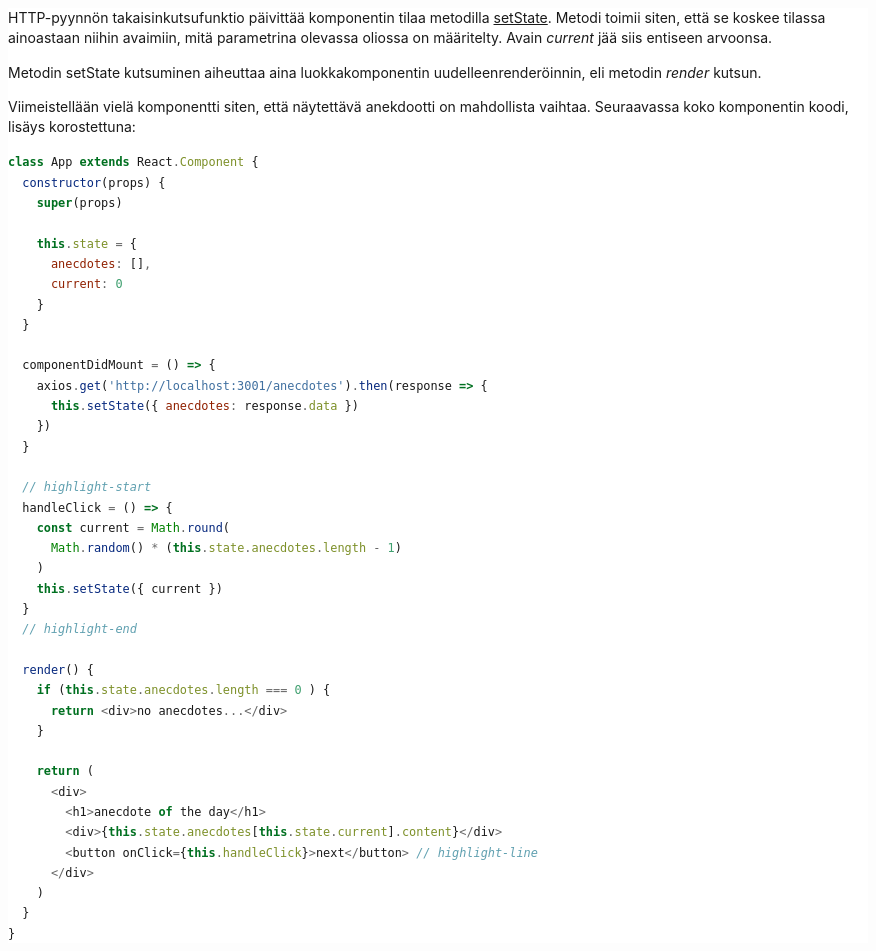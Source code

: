 ```js
```

HTTP-pyynnön takaisinkutsufunktio päivittää komponentin tilaa metodilla [setState](https://reactjs.org/docs/react-component.html#setstate). Metodi toimii siten, että se koskee tilassa ainoastaan niihin avaimiin, mitä parametrina olevassa oliossa on määritelty. Avain <i>current</i> jää siis entiseen arvoonsa.

Metodin setState kutsuminen aiheuttaa aina luokkakomponentin uudelleenrenderöinnin, eli metodin _render_ kutsun.

Viimeistellään vielä komponentti siten, että näytettävä anekdootti on mahdollista vaihtaa. Seuraavassa koko komponentin koodi, lisäys korostettuna:

```js
class App extends React.Component {
  constructor(props) {
    super(props)

    this.state = {
      anecdotes: [],
      current: 0
    }
  }

  componentDidMount = () => {
    axios.get('http://localhost:3001/anecdotes').then(response => {
      this.setState({ anecdotes: response.data })
    })
  }

  // highlight-start
  handleClick = () => {
    const current = Math.round(
      Math.random() * (this.state.anecdotes.length - 1)
    )
    this.setState({ current })
  }
  // highlight-end

  render() {
    if (this.state.anecdotes.length === 0 ) {
      return <div>no anecdotes...</div>
    }

    return (
      <div>
        <h1>anecdote of the day</h1>
        <div>{this.state.anecdotes[this.state.current].content}</div>
        <button onClick={this.handleClick}>next</button> // highlight-line
      </div>
    )
  }
}
```
